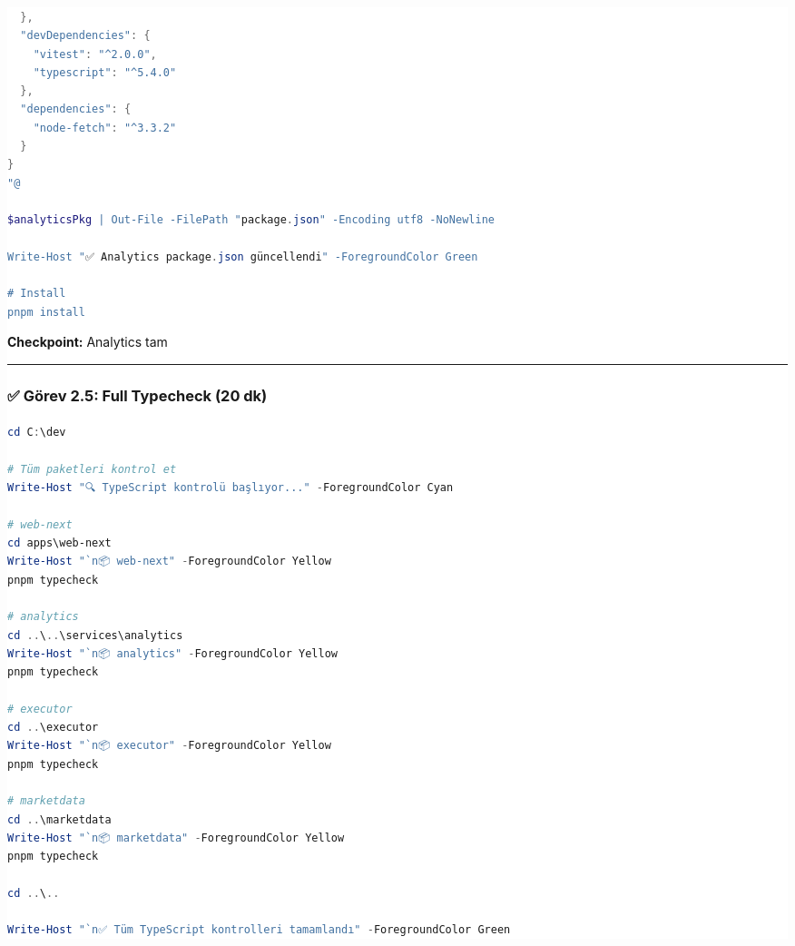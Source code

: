 ```powershell
  },
  "devDependencies": {
    "vitest": "^2.0.0",
    "typescript": "^5.4.0"
  },
  "dependencies": {
    "node-fetch": "^3.3.2"
  }
}
"@

$analyticsPkg | Out-File -FilePath "package.json" -Encoding utf8 -NoNewline

Write-Host "✅ Analytics package.json güncellendi" -ForegroundColor Green

# Install
pnpm install
```

**Checkpoint:** Analytics tam

---

### ✅ Görev 2.5: Full Typecheck (20 dk)

```powershell
cd C:\dev

# Tüm paketleri kontrol et
Write-Host "🔍 TypeScript kontrolü başlıyor..." -ForegroundColor Cyan

# web-next
cd apps\web-next
Write-Host "`n📦 web-next" -ForegroundColor Yellow
pnpm typecheck

# analytics
cd ..\..\services\analytics
Write-Host "`n📦 analytics" -ForegroundColor Yellow
pnpm typecheck

# executor
cd ..\executor
Write-Host "`n📦 executor" -ForegroundColor Yellow
pnpm typecheck

# marketdata
cd ..\marketdata
Write-Host "`n📦 marketdata" -ForegroundColor Yellow
pnpm typecheck

cd ..\..

Write-Host "`n✅ Tüm TypeScript kontrolleri tamamlandı" -ForegroundColor Green
```
